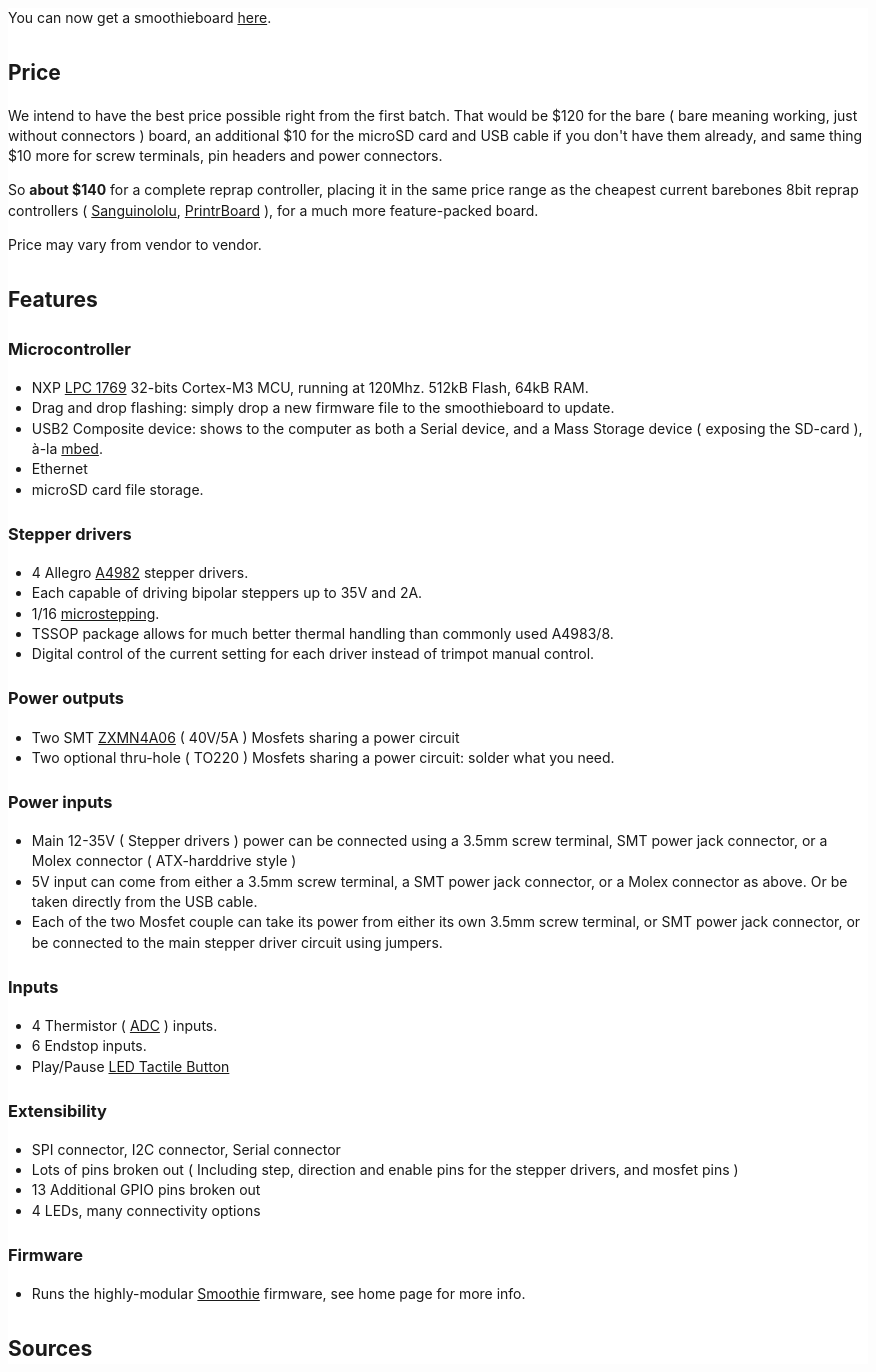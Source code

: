You can now get a smoothieboard [here](http://smoothieware.org/getting-smoothieboard).

## Price
We intend to have the best price possible right from the first batch. That would be $120 for the bare ( bare meaning working, just without connectors ) board, an additional $10 for the microSD card and USB cable if you don't have them already, and same thing $10 more for screw terminals, pin headers and power connectors.

So **about $140** for a complete reprap controller, placing it in the same price range as the cheapest current barebones 8bit reprap controllers ( [Sanguinololu](http://reprap.org/wiki/Sanguinololu), [PrintrBoard](http://reprap.org/wiki/Printrboard) ), for a much more feature-packed board.

Price may vary from vendor to vendor.

## Features
### Microcontroller
- NXP [LPC 1769](http://ics.nxp.com/lpcxpresso/~LPC1769/) 32-bits Cortex-M3 MCU, running at 120Mhz. 512kB Flash, 64kB RAM.
- Drag and drop flashing: simply drop a new firmware file to the smoothieboard to update.
- USB2 Composite device: shows to the computer as both a Serial device, and a Mass Storage device ( exposing the SD-card ), à-la [mbed](http://mbed.org/handbook/mbed-NXP-LPC1768).
- Ethernet
- microSD card file storage.
### Stepper drivers
- 4 Allegro [A4982](http://www.allegromicro.com/Products/Motor-Driver-And-Interface-ICs/Bipolar-Stepper-Motor-Drivers/A4982.aspx) stepper drivers.
- Each capable of driving bipolar steppers up to 35V and 2A.
- 1/16 [microstepping](http://en.wikipedia.org/wiki/Stepper_motor#Microstepping).
- TSSOP package allows for much better thermal handling than commonly used A4983/8.
- Digital control of the current setting for each driver instead of trimpot manual control.
### Power outputs
- Two SMT [ZXMN4A06](http://octopart.com/parts/search?q=ZXMN4A06) ( 40V/5A ) Mosfets sharing a power circuit
- Two optional thru-hole ( TO220 ) Mosfets sharing a power circuit: solder what you need.
### Power inputs
- Main 12-35V ( Stepper drivers ) power can be connected using a 3.5mm screw terminal, SMT power jack connector, or a Molex connector ( ATX-harddrive style )
- 5V input can come from either a 3.5mm screw terminal, a SMT power jack connector, or a Molex connector as above. Or be taken directly from the USB cable.
- Each of the two Mosfet couple can take its power from either its own 3.5mm screw terminal, or SMT power jack connector, or be connected to the main stepper driver circuit using jumpers.
### Inputs
- 4 Thermistor ( [ADC](http://en.wikipedia.org/wiki/Analog-to-digital_converter) ) inputs.
- 6 Endstop inputs.
- Play/Pause [LED Tactile Button](http://www.sparkfun.com/products/10442)
### Extensibility
- SPI connector, I2C connector, Serial connector
- Lots of pins broken out ( Including step, direction and enable pins for the stepper drivers, and mosfet pins )
- 13 Additional GPIO pins broken out
- 4 LEDs, many connectivity options
### Firmware
- Runs the highly-modular [Smoothie](http://smoothieware.org/) firmware, see home page for more info.
## Sources